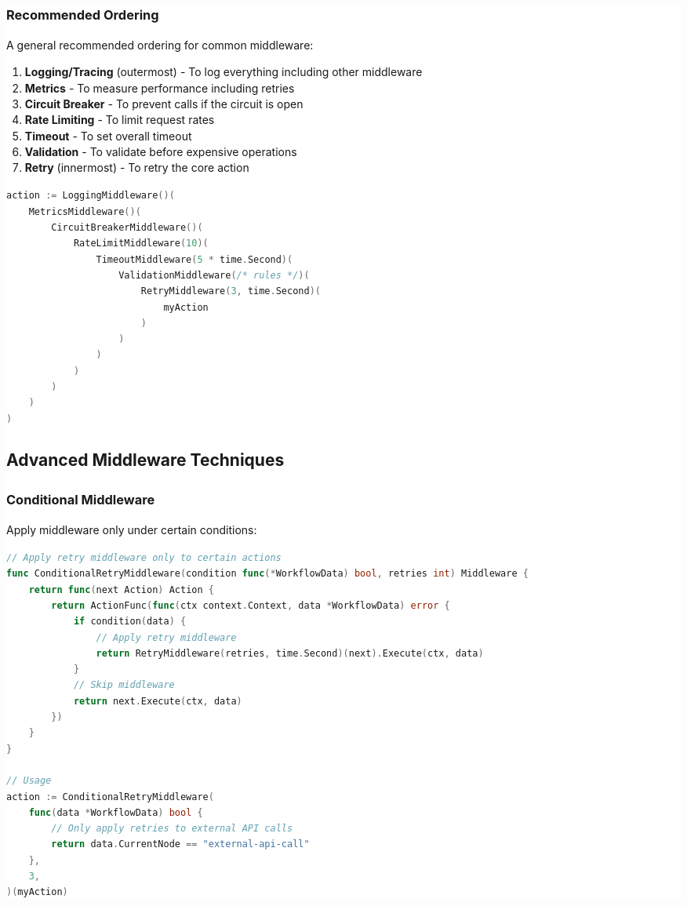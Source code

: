 ### Recommended Ordering

A general recommended ordering for common middleware:

1. **Logging/Tracing** (outermost) - To log everything including other middleware
2. **Metrics** - To measure performance including retries
3. **Circuit Breaker** - To prevent calls if the circuit is open
4. **Rate Limiting** - To limit request rates
5. **Timeout** - To set overall timeout
6. **Validation** - To validate before expensive operations
7. **Retry** (innermost) - To retry the core action

```go
action := LoggingMiddleware()(
    MetricsMiddleware()(
        CircuitBreakerMiddleware()(
            RateLimitMiddleware(10)(
                TimeoutMiddleware(5 * time.Second)(
                    ValidationMiddleware(/* rules */)(
                        RetryMiddleware(3, time.Second)(
                            myAction
                        )
                    )
                )
            )
        )
    )
)
```

## Advanced Middleware Techniques

### Conditional Middleware

Apply middleware only under certain conditions:

```go
// Apply retry middleware only to certain actions
func ConditionalRetryMiddleware(condition func(*WorkflowData) bool, retries int) Middleware {
    return func(next Action) Action {
        return ActionFunc(func(ctx context.Context, data *WorkflowData) error {
            if condition(data) {
                // Apply retry middleware
                return RetryMiddleware(retries, time.Second)(next).Execute(ctx, data)
            }
            // Skip middleware
            return next.Execute(ctx, data)
        })
    }
}

// Usage
action := ConditionalRetryMiddleware(
    func(data *WorkflowData) bool {
        // Only apply retries to external API calls
        return data.CurrentNode == "external-api-call"
    },
    3,
)(myAction)
```
